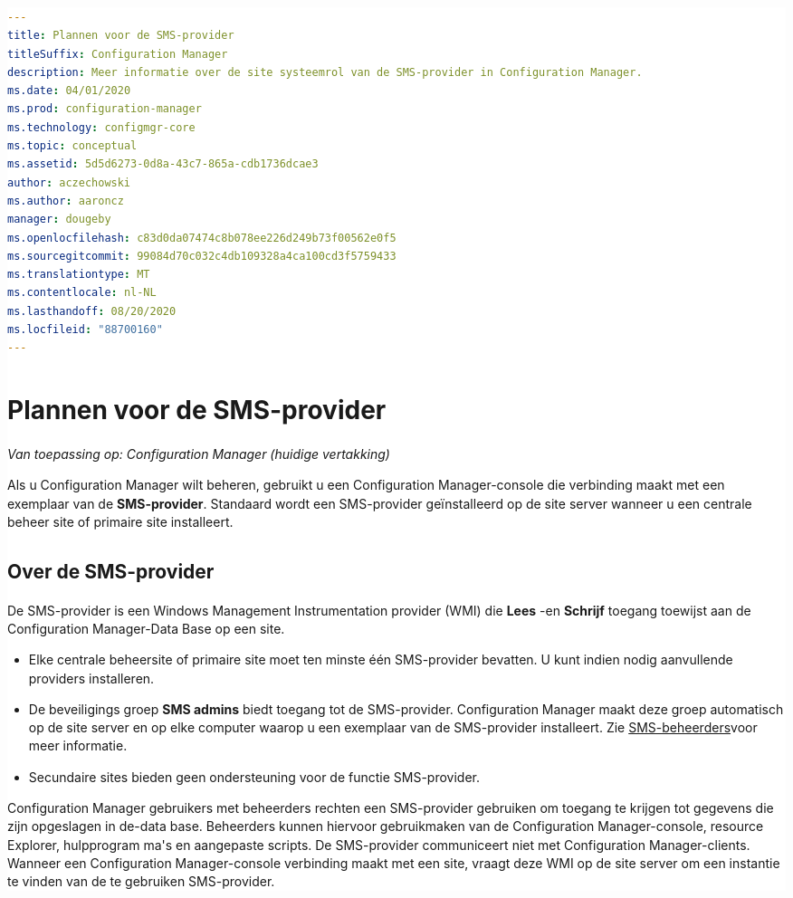 ```yaml
---
title: Plannen voor de SMS-provider
titleSuffix: Configuration Manager
description: Meer informatie over de site systeemrol van de SMS-provider in Configuration Manager.
ms.date: 04/01/2020
ms.prod: configuration-manager
ms.technology: configmgr-core
ms.topic: conceptual
ms.assetid: 5d5d6273-0d8a-43c7-865a-cdb1736dcae3
author: aczechowski
ms.author: aaroncz
manager: dougeby
ms.openlocfilehash: c83d0da07474c8b078ee226d249b73f00562e0f5
ms.sourcegitcommit: 99084d70c032c4db109328a4ca100cd3f5759433
ms.translationtype: MT
ms.contentlocale: nl-NL
ms.lasthandoff: 08/20/2020
ms.locfileid: "88700160"
---
```

# <a name="plan-for-the-sms-provider"></a>Plannen voor de SMS-provider

*Van toepassing op: Configuration Manager (huidige vertakking)*

Als u Configuration Manager wilt beheren, gebruikt u een Configuration Manager-console die verbinding maakt met een exemplaar van de **SMS-provider**. Standaard wordt een SMS-provider geïnstalleerd op de site server wanneer u een centrale beheer site of primaire site installeert.

## <a name="about-the-sms-provider"></a><a name="BKMK_PlanSMSProv"></a> Over de SMS-provider  

De SMS-provider is een Windows Management Instrumentation provider (WMI) die **Lees** -en **Schrijf** toegang toewijst aan de Configuration Manager-Data Base op een site.  

- Elke centrale beheersite of primaire site moet ten minste één SMS-provider bevatten. U kunt indien nodig aanvullende providers installeren.  

- De beveiligings groep **SMS admins** biedt toegang tot de SMS-provider. Configuration Manager maakt deze groep automatisch op de site server en op elke computer waarop u een exemplaar van de SMS-provider installeert. Zie [SMS-beheerders](accounts.md#sms-admins)voor meer informatie.  

- Secundaire sites bieden geen ondersteuning voor de functie SMS-provider.  

Configuration Manager gebruikers met beheerders rechten een SMS-provider gebruiken om toegang te krijgen tot gegevens die zijn opgeslagen in de-data base. Beheerders kunnen hiervoor gebruikmaken van de Configuration Manager-console, resource Explorer, hulpprogram ma's en aangepaste scripts. De SMS-provider communiceert niet met Configuration Manager-clients. Wanneer een Configuration Manager-console verbinding maakt met een site, vraagt deze WMI op de site server om een instantie te vinden van de te gebruiken SMS-provider.  
